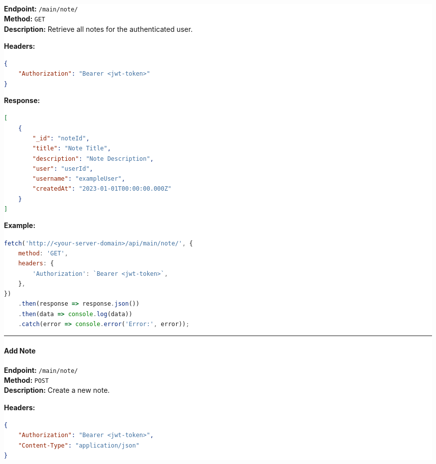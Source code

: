 **Endpoint:** `/main/note/`  
**Method:** `GET`  
**Description:** Retrieve all notes for the authenticated user.

**Headers:**

```json
{
    "Authorization": "Bearer <jwt-token>"
}
```

**Response:**

```json
[
    {
        "_id": "noteId",
        "title": "Note Title",
        "description": "Note Description",
        "user": "userId",
        "username": "exampleUser",
        "createdAt": "2023-01-01T00:00:00.000Z"
    }
]
```

**Example:**

```javascript
fetch('http://<your-server-domain>/api/main/note/', {
    method: 'GET',
    headers: {
        'Authorization': `Bearer <jwt-token>`,
    },
})
    .then(response => response.json())
    .then(data => console.log(data))
    .catch(error => console.error('Error:', error));
```

---

#### Add Note

**Endpoint:** `/main/note/`  
**Method:** `POST`  
**Description:** Create a new note.

**Headers:**

```json
{
    "Authorization": "Bearer <jwt-token>",
    "Content-Type": "application/json"
}
```
